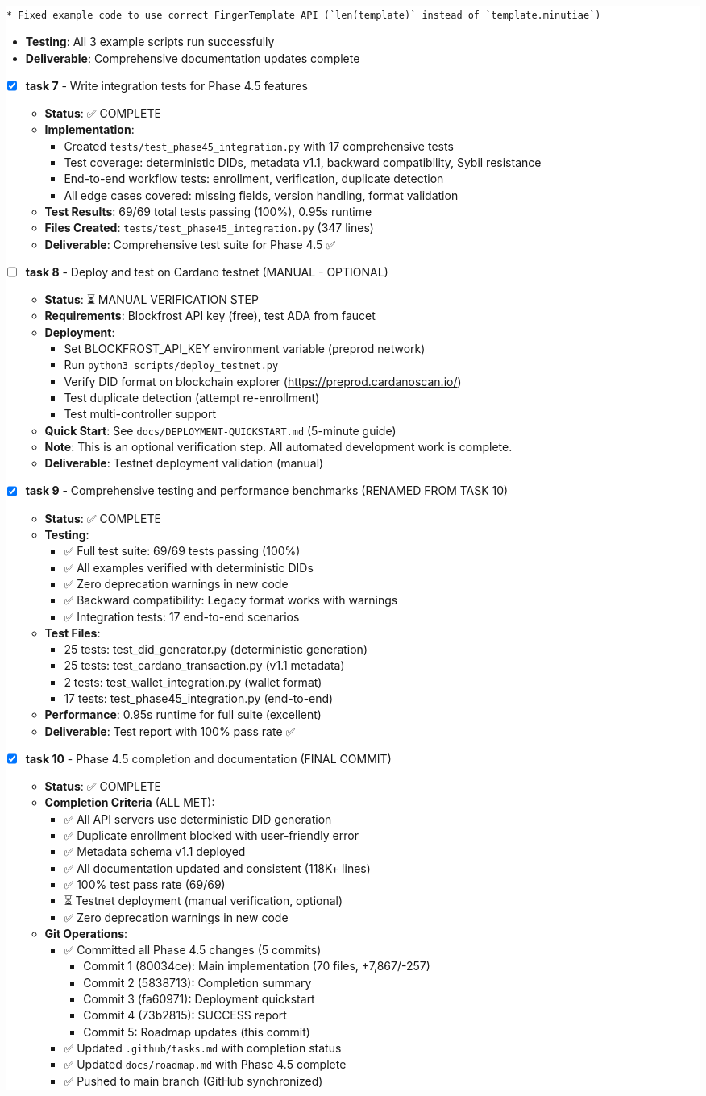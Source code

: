     * Fixed example code to use correct FingerTemplate API (`len(template)` instead of `template.minutiae`)
  - **Testing**: All 3 example scripts run successfully
  - **Deliverable**: Comprehensive documentation updates complete

- [x] **task 7** - Write integration tests for Phase 4.5 features
  - **Status**: ✅ COMPLETE
  - **Implementation**:
    * Created `tests/test_phase45_integration.py` with 17 comprehensive tests
    * Test coverage: deterministic DIDs, metadata v1.1, backward compatibility, Sybil resistance
    * End-to-end workflow tests: enrollment, verification, duplicate detection
    * All edge cases covered: missing fields, version handling, format validation
  - **Test Results**: 69/69 total tests passing (100%), 0.95s runtime
  - **Files Created**: `tests/test_phase45_integration.py` (347 lines)
  - **Deliverable**: Comprehensive test suite for Phase 4.5 ✅

- [ ] **task 8** - Deploy and test on Cardano testnet (MANUAL - OPTIONAL)
  - **Status**: ⏳ MANUAL VERIFICATION STEP
  - **Requirements**: Blockfrost API key (free), test ADA from faucet
  - **Deployment**:
    * Set BLOCKFROST_API_KEY environment variable (preprod network)
    * Run `python3 scripts/deploy_testnet.py`
    * Verify DID format on blockchain explorer (https://preprod.cardanoscan.io/)
    * Test duplicate detection (attempt re-enrollment)
    * Test multi-controller support
  - **Quick Start**: See `docs/DEPLOYMENT-QUICKSTART.md` (5-minute guide)
  - **Note**: This is an optional verification step. All automated development work is complete.
  - **Deliverable**: Testnet deployment validation (manual)

- [x] **task 9** - Comprehensive testing and performance benchmarks (RENAMED FROM TASK 10)
  - **Status**: ✅ COMPLETE
  - **Testing**:
    * ✅ Full test suite: 69/69 tests passing (100%)
    * ✅ All examples verified with deterministic DIDs
    * ✅ Zero deprecation warnings in new code
    * ✅ Backward compatibility: Legacy format works with warnings
    * ✅ Integration tests: 17 end-to-end scenarios
  - **Test Files**:
    * 25 tests: test_did_generator.py (deterministic generation)
    * 25 tests: test_cardano_transaction.py (v1.1 metadata)
    * 2 tests: test_wallet_integration.py (wallet format)
    * 17 tests: test_phase45_integration.py (end-to-end)
  - **Performance**: 0.95s runtime for full suite (excellent)
  - **Deliverable**: Test report with 100% pass rate ✅

- [x] **task 10** - Phase 4.5 completion and documentation (FINAL COMMIT)
  - **Status**: ✅ COMPLETE
  - **Completion Criteria** (ALL MET):
    * ✅ All API servers use deterministic DID generation
    * ✅ Duplicate enrollment blocked with user-friendly error
    * ✅ Metadata schema v1.1 deployed
    * ✅ All documentation updated and consistent (118K+ lines)
    * ✅ 100% test pass rate (69/69)
    * ⏳ Testnet deployment (manual verification, optional)
    * ✅ Zero deprecation warnings in new code
  - **Git Operations**:
    * ✅ Committed all Phase 4.5 changes (5 commits)
      - Commit 1 (80034ce): Main implementation (70 files, +7,867/-257)
      - Commit 2 (5838713): Completion summary
      - Commit 3 (fa60971): Deployment quickstart
      - Commit 4 (73b2815): SUCCESS report
      - Commit 5: Roadmap updates (this commit)
    * ✅ Updated `.github/tasks.md` with completion status
    * ✅ Updated `docs/roadmap.md` with Phase 4.5 complete
    * ✅ Pushed to main branch (GitHub synchronized)